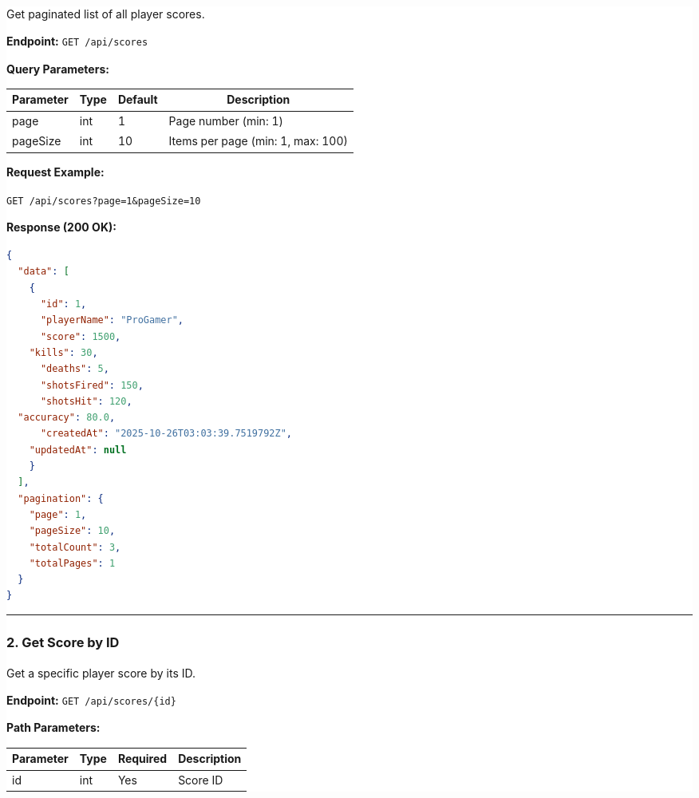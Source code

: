 Get paginated list of all player scores.

**Endpoint:** `GET /api/scores`

**Query Parameters:**

| Parameter | Type | Default | Description |
|-----------|------|---------|-------------|
| page | int | 1 | Page number (min: 1) |
| pageSize | int | 10 | Items per page (min: 1, max: 100) |

**Request Example:**
```http
GET /api/scores?page=1&pageSize=10
```

**Response (200 OK):**
```json
{
  "data": [
    {
      "id": 1,
      "playerName": "ProGamer",
      "score": 1500,
    "kills": 30,
      "deaths": 5,
      "shotsFired": 150,
      "shotsHit": 120,
  "accuracy": 80.0,
      "createdAt": "2025-10-26T03:03:39.7519792Z",
    "updatedAt": null
    }
  ],
  "pagination": {
    "page": 1,
    "pageSize": 10,
    "totalCount": 3,
    "totalPages": 1
  }
}
```

---

### 2. Get Score by ID

Get a specific player score by its ID.

**Endpoint:** `GET /api/scores/{id}`

**Path Parameters:**

| Parameter | Type | Required | Description |
|-----------|------|----------|-------------|
| id | int | Yes | Score ID |
